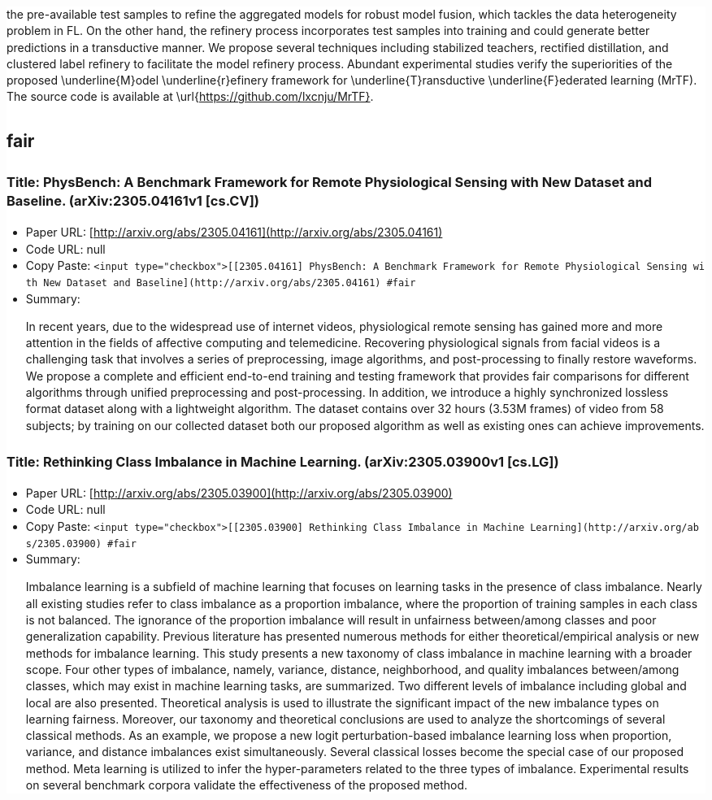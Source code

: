 the pre-available test samples to refine the aggregated models for robust model
fusion, which tackles the data heterogeneity problem in FL. On the other hand,
the refinery process incorporates test samples into training and could generate
better predictions in a transductive manner. We propose several techniques
including stabilized teachers, rectified distillation, and clustered label
refinery to facilitate the model refinery process. Abundant experimental
studies verify the superiorities of the proposed \underline{M}odel
\underline{r}efinery framework for \underline{T}ransductive
\underline{F}ederated learning (MrTF). The source code is available at
\url{https://github.com/lxcnju/MrTF}.
</p>

## fair
### Title: PhysBench: A Benchmark Framework for Remote Physiological Sensing with New Dataset and Baseline. (arXiv:2305.04161v1 [cs.CV])
* Paper URL: [http://arxiv.org/abs/2305.04161](http://arxiv.org/abs/2305.04161)
* Code URL: null
* Copy Paste: `<input type="checkbox">[[2305.04161] PhysBench: A Benchmark Framework for Remote Physiological Sensing with New Dataset and Baseline](http://arxiv.org/abs/2305.04161) #fair`
* Summary: <p>In recent years, due to the widespread use of internet videos, physiological
remote sensing has gained more and more attention in the fields of affective
computing and telemedicine. Recovering physiological signals from facial videos
is a challenging task that involves a series of preprocessing, image
algorithms, and post-processing to finally restore waveforms. We propose a
complete and efficient end-to-end training and testing framework that provides
fair comparisons for different algorithms through unified preprocessing and
post-processing. In addition, we introduce a highly synchronized lossless
format dataset along with a lightweight algorithm. The dataset contains over 32
hours (3.53M frames) of video from 58 subjects; by training on our collected
dataset both our proposed algorithm as well as existing ones can achieve
improvements.
</p>

### Title: Rethinking Class Imbalance in Machine Learning. (arXiv:2305.03900v1 [cs.LG])
* Paper URL: [http://arxiv.org/abs/2305.03900](http://arxiv.org/abs/2305.03900)
* Code URL: null
* Copy Paste: `<input type="checkbox">[[2305.03900] Rethinking Class Imbalance in Machine Learning](http://arxiv.org/abs/2305.03900) #fair`
* Summary: <p>Imbalance learning is a subfield of machine learning that focuses on learning
tasks in the presence of class imbalance. Nearly all existing studies refer to
class imbalance as a proportion imbalance, where the proportion of training
samples in each class is not balanced. The ignorance of the proportion
imbalance will result in unfairness between/among classes and poor
generalization capability. Previous literature has presented numerous methods
for either theoretical/empirical analysis or new methods for imbalance
learning. This study presents a new taxonomy of class imbalance in machine
learning with a broader scope. Four other types of imbalance, namely, variance,
distance, neighborhood, and quality imbalances between/among classes, which may
exist in machine learning tasks, are summarized. Two different levels of
imbalance including global and local are also presented. Theoretical analysis
is used to illustrate the significant impact of the new imbalance types on
learning fairness. Moreover, our taxonomy and theoretical conclusions are used
to analyze the shortcomings of several classical methods. As an example, we
propose a new logit perturbation-based imbalance learning loss when proportion,
variance, and distance imbalances exist simultaneously. Several classical
losses become the special case of our proposed method. Meta learning is
utilized to infer the hyper-parameters related to the three types of imbalance.
Experimental results on several benchmark corpora validate the effectiveness of
the proposed method.
</p>